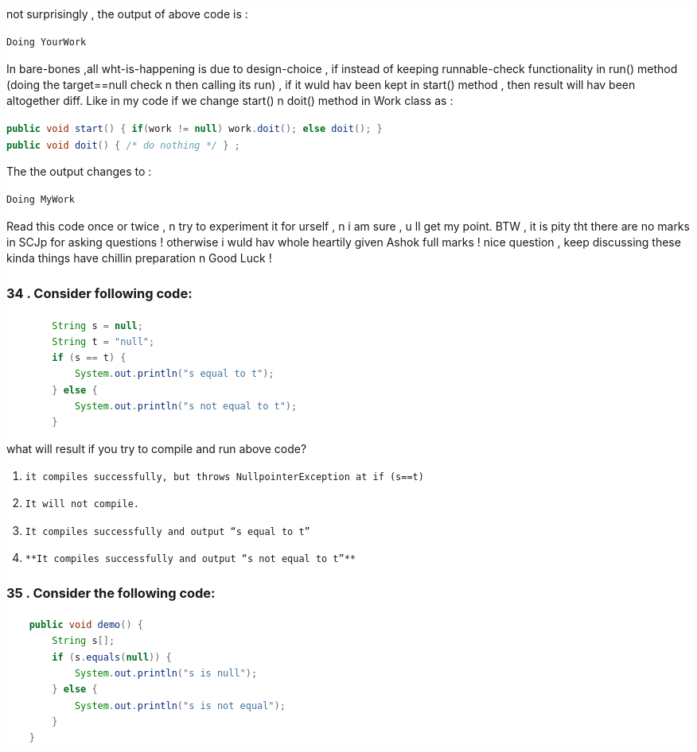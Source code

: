 not surprisingly , the output of above code is :

```
Doing YourWork
```

In bare-bones ,all wht-is-happening is due to design-choice , if instead of keeping runnable-check functionality in run() method (doing the target==null check n then calling its run) , if it wuld hav been kept in start() method , then result will hav been altogether diff.
Like in my code if we change start() n doit() method in Work class as :

```java
public void start() { if(work != null) work.doit(); else doit(); }
public void doit() { /* do nothing */ } ;
```

The the output changes to :

```
Doing MyWork
```

Read this code once or twice , n try to experiment it for urself , n i am sure , u ll get my point.
BTW , it is pity tht there are no marks in SCJp for asking questions ! otherwise i wuld hav whole heartily given Ashok full marks !
nice question , keep discussing these kinda things
have chillin preparation n Good Luck !


### 34 . Consider following code:


```java
		String s = null;
		String t = "null";
		if (s == t) {
			System.out.println("s equal to t");
		} else {
			System.out.println("s not equal to t");
		}
```

what will result if you try to compile and run above code?

1.     it compiles successfully, but throws NullpointerException at if (s==t)
2.     It will not compile.
3.     It compiles successfully and output “s equal to t”
4.     **It compiles successfully and output “s not equal to t”**


### 35 . Consider the following code:


```java
	public void demo() {
		String s[];
		if (s.equals(null)) {
			System.out.println("s is null");
		} else {
			System.out.println("s is not equal");
		}
	}
```
